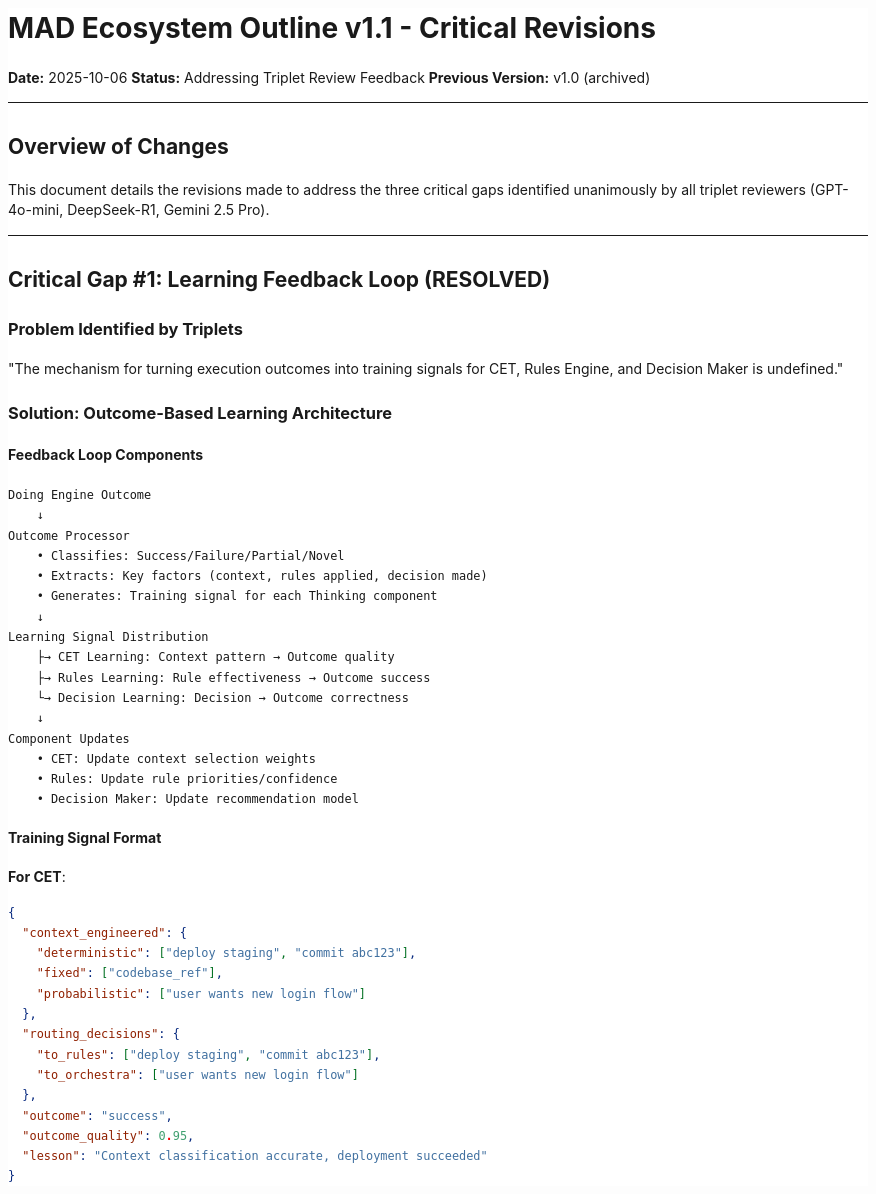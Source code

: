 # MAD Ecosystem Outline v1.1 - Critical Revisions

**Date:** 2025-10-06
**Status:** Addressing Triplet Review Feedback
**Previous Version:** v1.0 (archived)

---

## Overview of Changes

This document details the revisions made to address the three critical gaps identified unanimously by all triplet reviewers (GPT-4o-mini, DeepSeek-R1, Gemini 2.5 Pro).

---

## Critical Gap #1: Learning Feedback Loop (RESOLVED)

### **Problem Identified by Triplets**
"The mechanism for turning execution outcomes into training signals for CET, Rules Engine, and Decision Maker is undefined."

### **Solution: Outcome-Based Learning Architecture**

#### **Feedback Loop Components**

```
Doing Engine Outcome
    ↓
Outcome Processor
    • Classifies: Success/Failure/Partial/Novel
    • Extracts: Key factors (context, rules applied, decision made)
    • Generates: Training signal for each Thinking component
    ↓
Learning Signal Distribution
    ├→ CET Learning: Context pattern → Outcome quality
    ├→ Rules Learning: Rule effectiveness → Outcome success
    └→ Decision Learning: Decision → Outcome correctness
    ↓
Component Updates
    • CET: Update context selection weights
    • Rules: Update rule priorities/confidence
    • Decision Maker: Update recommendation model
```

#### **Training Signal Format**

**For CET**:
```json
{
  "context_engineered": {
    "deterministic": ["deploy staging", "commit abc123"],
    "fixed": ["codebase_ref"],
    "probabilistic": ["user wants new login flow"]
  },
  "routing_decisions": {
    "to_rules": ["deploy staging", "commit abc123"],
    "to_orchestra": ["user wants new login flow"]
  },
  "outcome": "success",
  "outcome_quality": 0.95,
  "lesson": "Context classification accurate, deployment succeeded"
}
```
